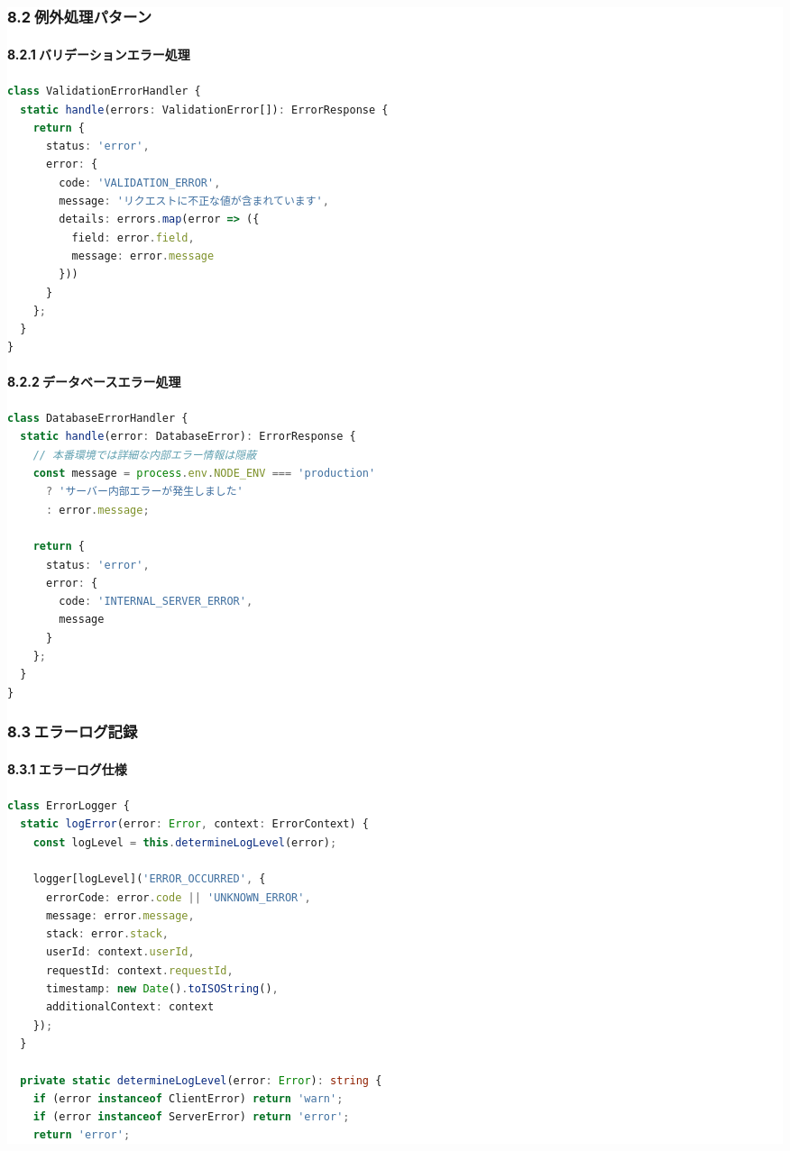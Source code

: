 ### 8.2 例外処理パターン

#### 8.2.1 バリデーションエラー処理
```typescript
class ValidationErrorHandler {
  static handle(errors: ValidationError[]): ErrorResponse {
    return {
      status: 'error',
      error: {
        code: 'VALIDATION_ERROR',
        message: 'リクエストに不正な値が含まれています',
        details: errors.map(error => ({
          field: error.field,
          message: error.message
        }))
      }
    };
  }
}
```

#### 8.2.2 データベースエラー処理
```typescript
class DatabaseErrorHandler {
  static handle(error: DatabaseError): ErrorResponse {
    // 本番環境では詳細な内部エラー情報は隠蔽
    const message = process.env.NODE_ENV === 'production' 
      ? 'サーバー内部エラーが発生しました' 
      : error.message;
    
    return {
      status: 'error',
      error: {
        code: 'INTERNAL_SERVER_ERROR',
        message
      }
    };
  }
}
```

### 8.3 エラーログ記録

#### 8.3.1 エラーログ仕様
```typescript
class ErrorLogger {
  static logError(error: Error, context: ErrorContext) {
    const logLevel = this.determineLogLevel(error);
    
    logger[logLevel]('ERROR_OCCURRED', {
      errorCode: error.code || 'UNKNOWN_ERROR',
      message: error.message,
      stack: error.stack,
      userId: context.userId,
      requestId: context.requestId,
      timestamp: new Date().toISOString(),
      additionalContext: context
    });
  }
  
  private static determineLogLevel(error: Error): string {
    if (error instanceof ClientError) return 'warn';
    if (error instanceof ServerError) return 'error';
    return 'error';
```